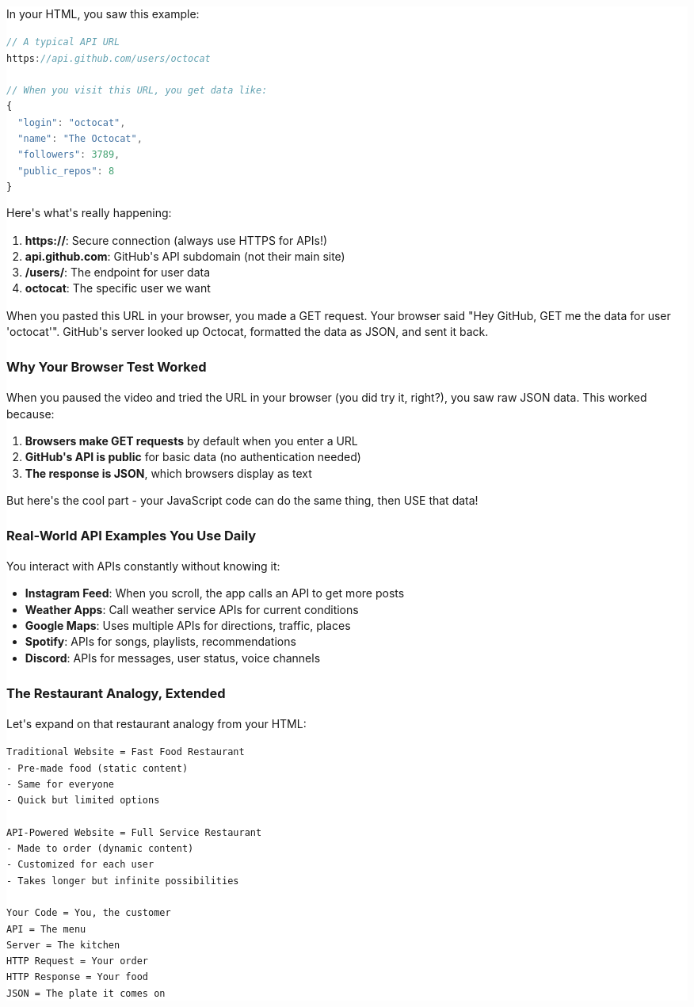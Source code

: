 In your HTML, you saw this example:

```javascript
// A typical API URL
https://api.github.com/users/octocat

// When you visit this URL, you get data like:
{
  "login": "octocat",
  "name": "The Octocat",
  "followers": 3789,
  "public_repos": 8
}
```

Here's what's really happening:

1. **https://**: Secure connection (always use HTTPS for APIs!)
2. **api.github.com**: GitHub's API subdomain (not their main site)
3. **/users/**: The endpoint for user data
4. **octocat**: The specific user we want

When you pasted this URL in your browser, you made a GET request. Your browser said "Hey GitHub, GET me the data for user 'octocat'". GitHub's server looked up Octocat, formatted the data as JSON, and sent it back.

### Why Your Browser Test Worked

When you paused the video and tried the URL in your browser (you did try it, right?), you saw raw JSON data. This worked because:

1. **Browsers make GET requests** by default when you enter a URL
2. **GitHub's API is public** for basic data (no authentication needed)
3. **The response is JSON**, which browsers display as text

But here's the cool part - your JavaScript code can do the same thing, then USE that data!

### Real-World API Examples You Use Daily

You interact with APIs constantly without knowing it:

- **Instagram Feed**: When you scroll, the app calls an API to get more posts
- **Weather Apps**: Call weather service APIs for current conditions
- **Google Maps**: Uses multiple APIs for directions, traffic, places
- **Spotify**: APIs for songs, playlists, recommendations
- **Discord**: APIs for messages, user status, voice channels

### The Restaurant Analogy, Extended

Let's expand on that restaurant analogy from your HTML:

```
Traditional Website = Fast Food Restaurant
- Pre-made food (static content)
- Same for everyone
- Quick but limited options

API-Powered Website = Full Service Restaurant  
- Made to order (dynamic content)
- Customized for each user
- Takes longer but infinite possibilities

Your Code = You, the customer
API = The menu
Server = The kitchen
HTTP Request = Your order
HTTP Response = Your food
JSON = The plate it comes on
```
